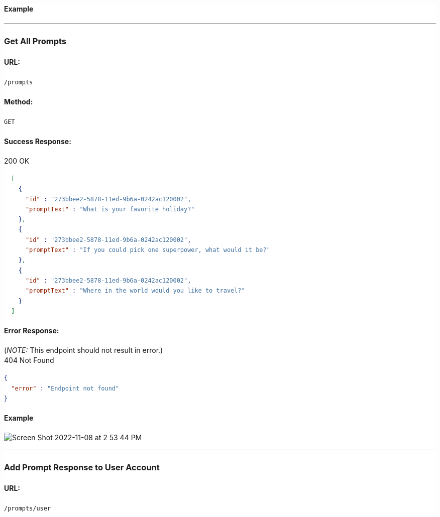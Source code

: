 #### Example

---


### Get All Prompts <a name="getallprompts"></a>

#### URL:  
`/prompts`

#### Method: 
`GET`

#### Success Response:
200 OK
```json
  [
    {
      "id" : "273bbee2-5878-11ed-9b6a-0242ac120002",
      "promptText" : "What is your favorite holiday?" 
    },
    {
      "id" : "273bbee2-5878-11ed-9b6a-0242ac120002",
      "promptText" : "If you could pick one superpower, what would it be?"
    },
    {
      "id" : "273bbee2-5878-11ed-9b6a-0242ac120002",
      "promptText" : "Where in the world would you like to travel?"
    }
  ]
```

#### Error Response:  
(*NOTE:* This endpoint should not result in error.)            
404 Not Found
```json
{
  "error" : "Endpoint not found"
}
```

#### Example

<img width="957" alt="Screen Shot 2022-11-08 at 2 53 44 PM" src="https://user-images.githubusercontent.com/80468156/200650968-9946f25f-b995-46b7-874e-59b10ddebfaa.png">

---


### Add Prompt Response to User Account <a name="addpromptsuser"></a>

#### URL:  
`/prompts/user`
